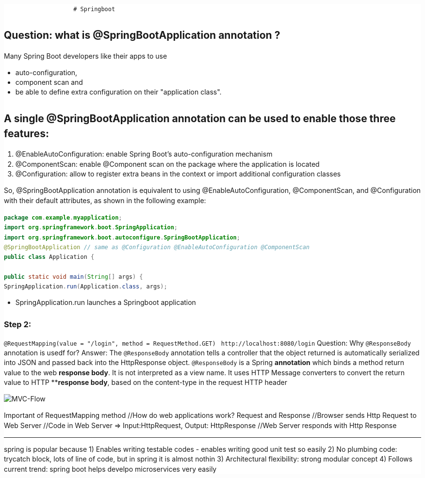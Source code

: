						# Springboot
## Question: what is @SpringBootApplication annotation ? 
Many Spring Boot developers like their apps to use 
*  auto-configuration, 
*  component scan and
*  be able to define extra configuration on their "application class".
         
 ## A single @SpringBootApplication annotation can be used to enable those three features:
1. @EnableAutoConfiguration: enable Spring Boot’s auto-configuration mechanism
2. @ComponentScan: enable @Component scan on the package where the application is located 
3. @Configuration: allow to register extra beans in the context or import additional configuration classes

So, @SpringBootApplication annotation is equivalent to using @EnableAutoConfiguration, @ComponentScan, and @Configuration  with their default attributes, as shown in the following example:

```java
package com.example.myapplication;
import org.springframework.boot.SpringApplication;
import org.springframework.boot.autoconfigure.SpringBootApplication;
@SpringBootApplication // same as @Configuration @EnableAutoConfiguration @ComponentScan
public class Application {

public static void main(String[] args) {
SpringApplication.run(Application.class, args);
```

- SpringApplication.run launches a Springboot application
    
    
### Step 2: 
`@RequestMapping(value = "/login", method = RequestMethod.GET)`
 ` http://localhost:8080/login`
Question:  Why `@ResponseBody` annotation is usedf for?
Answer:  The `@ResponseBody` annotation tells a controller that the object returned is automatically serialized into JSON and passed back into the HttpResponse object.
`@ResponseBody` is a Spring **annotation** which binds a method return value to the web **response body**. It is not interpreted as a view name. It uses HTTP Message converters to convert the return value to HTTP ****response body**, based on the content-type in the request HTTP header

![MVC-Flow](https://docs.spring.io/spring-framework/docs/2.0.8/reference/images/mvc.png)

Important of RequestMapping method
    //How do web applications work? Request and Response
    //Browser sends Http Request to Web Server
    //Code in Web Server => Input:HttpRequest, Output: HttpResponse
    //Web Server responds with Http Response

----------------------------------------------------------------------------------------------------------------------
spring is popular because 
	    1) Enables writing testable codes
	          - enables  writing good unit test so easily
	   2) No plumbing code: trycatch block, lots of line of code, but in spring it is almost nothin
           3) Architectural flexibility: strong modular concept 
           4) Follows current trend: spring boot helps develpo microservices very easily
